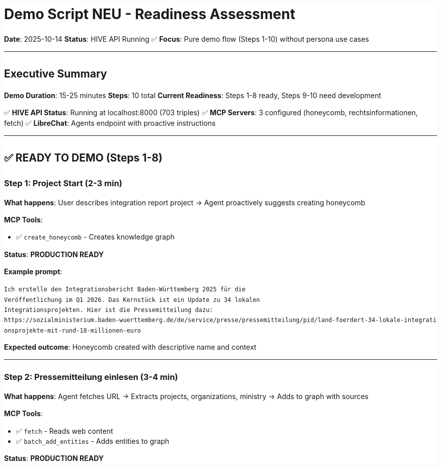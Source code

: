 # Demo Script NEU - Readiness Assessment

**Date**: 2025-10-14
**Status**: HIVE API Running ✅
**Focus**: Pure demo flow (Steps 1-10) without persona use cases

---

## Executive Summary

**Demo Duration**: 15-25 minutes
**Steps**: 10 total
**Current Readiness**: Steps 1-8 ready, Steps 9-10 need development

✅ **HIVE API Status**: Running at localhost:8000 (703 triples)
✅ **MCP Servers**: 3 configured (honeycomb, rechtsinformationen, fetch)
✅ **LibreChat**: Agents endpoint with proactive instructions

---

## ✅ READY TO DEMO (Steps 1-8)

### Step 1: Project Start (2-3 min)
**What happens**: User describes integration report project → Agent proactively suggests creating honeycomb

**MCP Tools**:
- ✅ `create_honeycomb` - Creates knowledge graph

**Status**: **PRODUCTION READY**

**Example prompt**:
```
Ich erstelle den Integrationsbericht Baden-Württemberg 2025 für die
Veröffentlichung im Q1 2026. Das Kernstück ist ein Update zu 34 lokalen
Integrationsprojekten. Hier ist die Pressemitteilung dazu:
https://sozialministerium.baden-wuerttemberg.de/de/service/presse/pressemitteilung/pid/land-foerdert-34-lokale-integrationsprojekte-mit-rund-18-millionen-euro
```

**Expected outcome**: Honeycomb created with descriptive name and context

---

### Step 2: Pressemitteilung einlesen (3-4 min)
**What happens**: Agent fetches URL → Extracts projects, organizations, ministry → Adds to graph with sources

**MCP Tools**:
- ✅ `fetch` - Reads web content
- ✅ `batch_add_entities` - Adds entities to graph

**Status**: **PRODUCTION READY**
